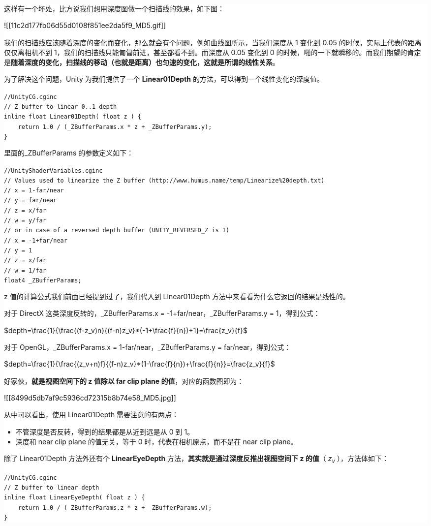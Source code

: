 这样有一个坏处，比方说我们想用深度图做一个扫描线的效果，如下图：

![[11c2d177fb06d55d0108f851ee2da5f9_MD5.gif]]

我们的扫描线应该随着深度的变化而变化，那么就会有个问题，例如曲线图所示，当我们深度从 1 变化到 0.05 的时候，实际上代表的距离仅仅离相机不到 1，我们的扫描线只能匍匐前进，甚至都看不到。而深度从 0.05 变化到 0 的时候，啪的一下就瞬移的。而我们期望的肯定是**随着深度的变化，扫描线的移动（也就是距离）也匀速的变化，这就是所谓的线性关系**。

为了解决这个问题，Unity 为我们提供了一个 **Linear01Depth** 的方法，可以得到一个线性变化的深度值。

```
//UnityCG.cginc
// Z buffer to linear 0..1 depth
inline float Linear01Depth( float z ) {
    return 1.0 / (_ZBufferParams.x * z + _ZBufferParams.y);
}
```

里面的_ZBufferParams 的参数定义如下：

```
//UnityShaderVariables.cginc
// Values used to linearize the Z buffer (http://www.humus.name/temp/Linearize%20depth.txt)
// x = 1-far/near
// y = far/near
// z = x/far
// w = y/far
// or in case of a reversed depth buffer (UNITY_REVERSED_Z is 1)
// x = -1+far/near
// y = 1
// z = x/far
// w = 1/far
float4 _ZBufferParams;
```

z 值的计算公式我们前面已经提到过了，我们代入到 Linear01Depth 方法中来看看为什么它返回的结果是线性的。

对于 DirectX 这类深度反转的，_ZBufferParams.x = -1+far/near，_ZBufferParams.y = 1，得到公式：

$depth=\frac{1}{\frac{(f-z_v)n}{(f-n)z_v}*(-1+\frac{f}{n})+1}=\frac{z_v}{f}$

对于 OpenGL，_ZBufferParams.x = 1-far/near，_ZBufferParams.y = far/near，得到公式：

$depth=\frac{1}{\frac{(z_v+n)f}{(f-n)z_v}*(1-\frac{f}{n})+\frac{f}{n}}=\frac{z_v}{f}$

好家伙，**就是视图空间下的 z 值除以 far clip plane 的值**，对应的函数图即为：

![[8499d5db7af9c5936cd72315b8b74e58_MD5.jpg]]

从中可以看出，使用 Linear01Depth 需要注意的有两点：

*   不管深度是否反转，得到的结果都是从近到远是从 0 到 1。
*   深度和 near clip plane 的值无关，等于 0 时，代表在相机原点，而不是在 near clip plane。

除了 Linear01Depth 方法外还有个 **LinearEyeDepth** 方法，**其实就是通过深度反推出视图空间下 z 的值**（ $z_v$ ），方法体如下：

```
//UnityCG.cginc
// Z buffer to linear depth
inline float LinearEyeDepth( float z ) {
    return 1.0 / (_ZBufferParams.z * z + _ZBufferParams.w);
}
```
